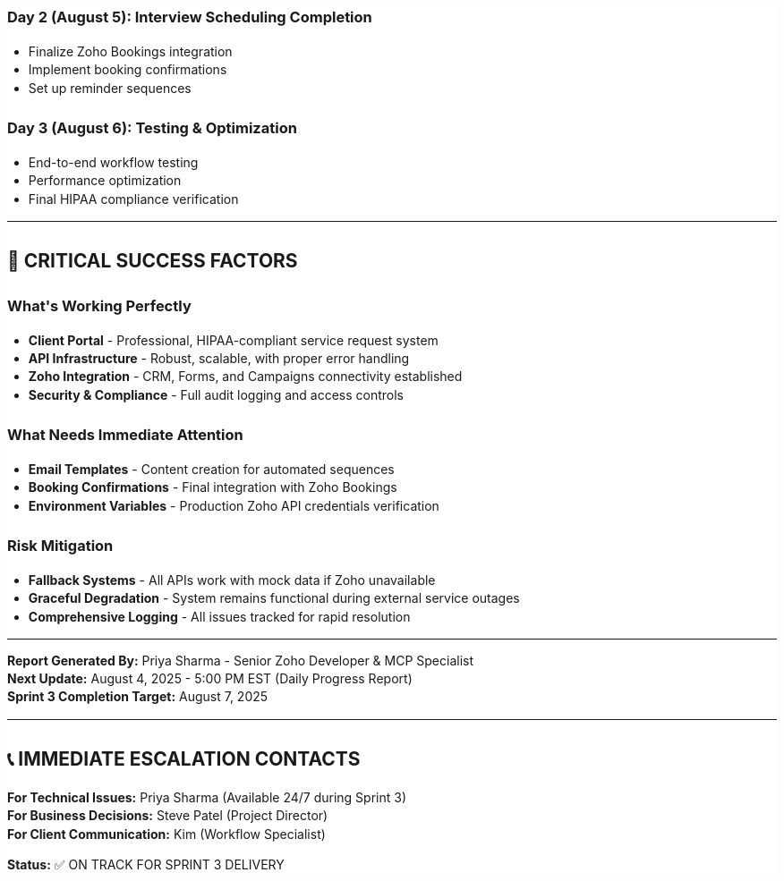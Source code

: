 ### Day 2 (August 5): Interview Scheduling Completion
- Finalize Zoho Bookings integration
- Implement booking confirmations
- Set up reminder sequences

### Day 3 (August 6): Testing & Optimization
- End-to-end workflow testing
- Performance optimization
- Final HIPAA compliance verification

---

## 🚨 CRITICAL SUCCESS FACTORS

### What's Working Perfectly
- **Client Portal** - Professional, HIPAA-compliant service request system
- **API Infrastructure** - Robust, scalable, with proper error handling
- **Zoho Integration** - CRM, Forms, and Campaigns connectivity established
- **Security & Compliance** - Full audit logging and access controls

### What Needs Immediate Attention
- **Email Templates** - Content creation for automated sequences
- **Booking Confirmations** - Final integration with Zoho Bookings
- **Environment Variables** - Production Zoho API credentials verification

### Risk Mitigation
- **Fallback Systems** - All APIs work with mock data if Zoho unavailable
- **Graceful Degradation** - System remains functional during external service outages
- **Comprehensive Logging** - All issues tracked for rapid resolution

---

**Report Generated By:** Priya Sharma - Senior Zoho Developer & MCP Specialist  
**Next Update:** August 4, 2025 - 5:00 PM EST (Daily Progress Report)  
**Sprint 3 Completion Target:** August 7, 2025

---

## 📞 IMMEDIATE ESCALATION CONTACTS

**For Technical Issues:** Priya Sharma (Available 24/7 during Sprint 3)  
**For Business Decisions:** Steve Patel (Project Director)  
**For Client Communication:** Kim (Workflow Specialist)  

**Status:** ✅ ON TRACK FOR SPRINT 3 DELIVERY